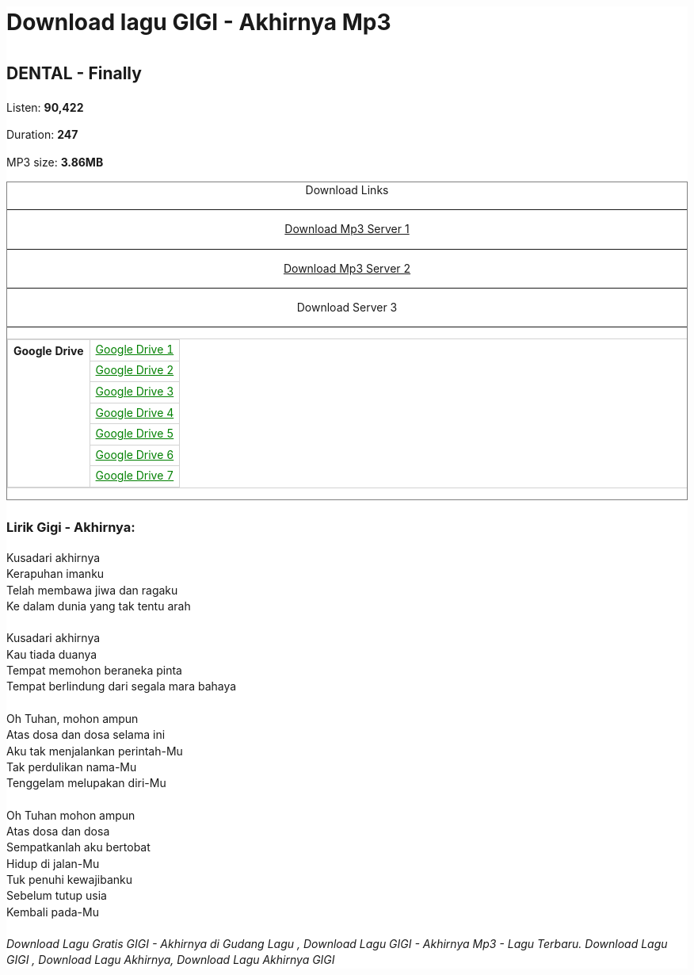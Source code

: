 <div id="A-G-C" date="02 Dec 2019 00:21:31"><link rel="stylesheet" href="https://cdn.jsdelivr.net/gh/dimaslanjaka/Web-Manajemen@master/css/iframe.css"><div class="song"><div class="songinfo"><div class="statistics"><h1 class="notranslate" for="title">Download lagu GIGI - Akhirnya Mp3</h1><div id="wrap-video" class="wrap-video"><iframe rel="nofollow" id="ifyt" src="https://www.youtube.com/embed/Qc5HVOtm1yg" frameborder="0" allowfullscreen=""></iframe></div><h2> <span class="notranslate"> DENTAL - Finally</span> </h2><div></div><p> <span class="notranslate"> Listen: <b>90,422</b></span> </p><p> <span class="notranslate"> Duration: <b id="stadur">247</b></span> </p><p> <span class="notranslate"> MP3 size: <b>3.86MB</b></span> </p><div class="sinfo"><div style="border:1px solid grey;text-align:center;margin-bottom:4px;"><center> <span class="notranslate"> Download Links</span> </center><hr><p> <span class="notranslate"> <a title="Download Song DENTAL - Finally MP3" class="button-download btn btn-outline-primary ld-over-full" href="https://dimaslanjaka.github.io/page/safelink.html?url=aHR0cHM6Ly9kb3dubG9hZGxhZ3UtbXAzLm5ldC9naWdpLWFraGlybnlhflFjNUhWT3RtMXlnLmh0bWw=" target="_blank">Download Mp3 Server 1</a></span> </p><div id="download-alt"><hr> <span class="notranslate"> <a href="https://dimaslanjaka.github.io/page/safelink.html?url=aHR0cHM6Ly9zYXZlbXAzLmNjL2lkL3lvdXR1YmUvUWM1SFZPdG0xeWc=" target="_blank" alt="[3.86 MB] Download Lagu GIGI - Akhirnya MP3 - GRATIS Cepat Mudah " rel="follow" class="btn btn-outline-primary ld-over-full">Download Mp3 Server 2</a></span> <hr><center> <span class="notranslate"> Download Server 3</span> </center><iframe src="https://www.yt-download.org/@api/button/mp3/Qc5HVOtm1yg" width="100%" height="100px" scrolling="no" style="border:none;"></iframe><hr></div><table style="width:100%;border-top:1px solid lightgrey;border-bottom:1px solid lightgrey;"><tbody><tr style="border:1px solid lightgrey;"><th style="border:1px solid lightgrey;" rowspan="7"> <span class="notranslate"> Google Drive</span> </th><td> <span class="notranslate"> <a style="color:green" href="https://dimaslanjaka.github.io/page/safelink.html?url=aHR0cHM6Ly9kcml2ZS5nb29nbGUuY29tL2ZpbGUvZC8xaS1kd2Q3VkI1bXhVTnBwdUpGTkU4YzlNemg1Q3hXVW0vdmlldz91c3A9c2hhcmluZw==" target="_blank" alt="[3.86 MB] Download Lagu GIGI - Akhirnya MP3 - GRATIS Cepat Mudah  via GD">Google Drive 1</a></span> </td></tr><tr style="border:1px solid lightgrey;"><td> <span class="notranslate"> <a style="color:green" href="https://dimaslanjaka.github.io/page/safelink.html?url=aHR0cHM6Ly9kb2NzLmdvb2dsZS5jb20vZmlsZS9kLzFpLWR3ZDdWQjVteFVOcHB1SkZORThjOU16aDVDeFdVbS9lZGl0" target="_blank" alt="[3.86 MB] Download Lagu GIGI - Akhirnya MP3 - GRATIS Cepat Mudah  via GD">Google Drive 2</a></span> </td></tr><tr style="border:1px solid lightgrey;"><td> <span class="notranslate"> <a style="color:green" href="https://dimaslanjaka.github.io/page/safelink.html?url=aHR0cHM6Ly9kcml2ZS5nb29nbGUuY29tL3VjP2lkPTFpLWR3ZDdWQjVteFVOcHB1SkZORThjOU16aDVDeFdVbSZleHBvcnQ9ZG93bmxvYWQ=" target="_blank" alt="[3.86 MB] Download Lagu GIGI - Akhirnya MP3 - GRATIS Cepat Mudah  via GD">Google Drive 3</a></span> </td></tr><tr style="border:1px solid lightgrey;"><td> <span class="notranslate"> <a style="color:green" href="https://dimaslanjaka.github.io/page/safelink.html?url=aHR0cHM6Ly9kcml2ZS5nb29nbGUuY29tL2ZpbGUvZC8xaS1kd2Q3VkI1bXhVTnBwdUpGTkU4YzlNemg1Q3hXVW0vdmlldz91c3A9ZHJpdmVzZGs=" target="_blank" alt="[3.86 MB] Download Lagu GIGI - Akhirnya MP3 - GRATIS Cepat Mudah  via GD">Google Drive 4</a></span> </td></tr><tr style="border:1px solid lightgrey;"><td> <span class="notranslate"> <a style="color:green" href="https://dimaslanjaka.github.io/page/safelink.html?url=aHR0cHM6Ly9kcml2ZS5nb29nbGUuY29tL29wZW4/aWQ9MWktZHdkN1ZCNW14VU5wcHVKRk5FOGM5TXpoNUN4V1Vt" target="_blank" alt="[3.86 MB] Download Lagu GIGI - Akhirnya MP3 - GRATIS Cepat Mudah  via GD">Google Drive 5</a></span> </td></tr><tr style="border:1px solid lightgrey;"><td> <span class="notranslate"> <a style="color:green" href="https://dimaslanjaka.github.io/page/safelink.html?url=aHR0cHM6Ly9kcml2ZS5nb29nbGUuY29tL3VjP2lkPTFpLWR3ZDdWQjVteFVOcHB1SkZORThjOU16aDVDeFdVbSZleHBvcnQ9ZG93bmxvYWQ=" target="_blank" alt="[3.86 MB] Download Lagu GIGI - Akhirnya MP3 - GRATIS Cepat Mudah  via GD">Google Drive 6</a></span> </td></tr><tr style="border:1px solid lightgrey;"><td> <span class="notranslate"> <a style="color:green" href="https://dimaslanjaka.github.io/page/safelink.html?url=aHR0cHM6Ly9kcml2ZS5nb29nbGUuY29tL2ZpbGUvZC8xaS1kd2Q3VkI1bXhVTnBwdUpGTkU4YzlNemg1Q3hXVW0vdmlldz91c3A9ZHJpdmVzZGs=" target="_blank" alt="[3.86 MB] Download Lagu GIGI - Akhirnya MP3 - GRATIS Cepat Mudah  via GD">Google Drive 7</a></span> </td></tr></tbody></table></div></div><div class="notranslate" id="lr-wrapper">                             <h3>Lirik Gigi - Akhirnya:</h3>                             <p>Kusadari akhirnya<br>  Kerapuhan imanku<br>  Telah membawa jiwa dan ragaku<br>  Ke dalam dunia yang tak tentu arah<br>  <br>  Kusadari akhirnya<br>  Kau tiada duanya<br>  Tempat memohon beraneka pinta<br>  Tempat berlindung dari segala mara bahaya<br>  <br>  Oh Tuhan, mohon ampun<br>  Atas dosa dan dosa selama ini<br>  Aku tak menjalankan perintah-Mu<br>  Tak perdulikan nama-Mu<br>  Tenggelam melupakan diri-Mu<br>  <br>  Oh Tuhan mohon ampun<br>  Atas dosa dan dosa<br>  Sempatkanlah aku bertobat<br>  Hidup di jalan-Mu<br>  Tuk penuhi kewajibanku<br>  Sebelum tutup usia<br>  Kembali pada-Mu                                 <br>                                 <br>                             <i>Download Lagu Gratis GIGI - Akhirnya di Gudang Lagu , Download Lagu GIGI - Akhirnya Mp3 - Lagu Terbaru.                                                         Download Lagu GIGI ,  Download Lagu  Akhirnya,  Download Lagu  Akhirnya GIGI                                                          </i>